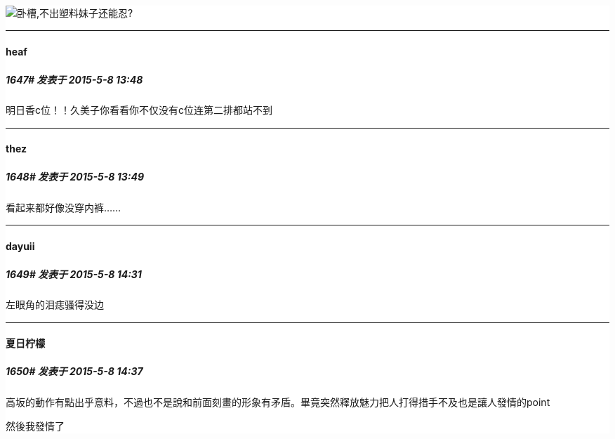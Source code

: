 

<img src="https://static.saraba1st.com/image/smiley/face/29.gif" referrerpolicy="no-referrer">卧槽,不出塑料妹子还能忍?







-----

####  heaf  
##### 1647#       发表于 2015-5-8 13:48




明日香c位！！久美子你看看你不仅没有c位连第二排都站不到







-----

####  thez  
##### 1648#       发表于 2015-5-8 13:49




看起来都好像没穿内裤……







-----

####  dayuii  
##### 1649#       发表于 2015-5-8 14:31




左眼角的泪痣骚得没边







-----

####  夏日柠檬  
##### 1650#       发表于 2015-5-8 14:37




高坂的動作有點出乎意料，不過也不是說和前面刻畫的形象有矛盾。畢竟突然釋放魅力把人打得措手不及也是讓人發情的point


然後我發情了
